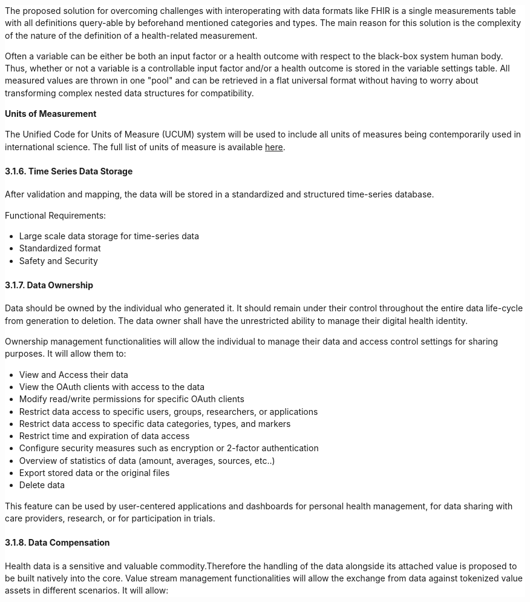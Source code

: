 The proposed solution for overcoming challenges with interoperating with data formats like FHIR is a single measurements table with all definitions query-able by beforehand mentioned categories and types. The main reason for this solution is the complexity of the nature of the definition of a health-related measurement.

Often a variable can be either be both an input factor or a health outcome with respect to the black-box system human body. Thus, whether or not a variable is a controllable input factor and/or a health outcome is stored in the variable settings table. All measured values are thrown in one "pool" and can be retrieved in a flat universal format without having to worry about transforming complex nested data structures for compatibility.

**Units of Measurement**

The Unified Code for Units of Measure (UCUM) system will be used to include all units of measures being contemporarily used in international science. The full list of units of measure is available [here](https://github.com/cure-dao/docs/blob/main/reference-databases/units/ucum_units_of_measure.csv).

#### 3.1.6. Time Series Data Storage

After validation and mapping, the data will be stored in a standardized and structured time-series database.

Functional Requirements:

* Large scale data storage for time-series data
* Standardized format
* Safety and Security

#### 3.1.7. Data Ownership

Data should be owned by the individual who generated it. It should remain under their control throughout the entire data life-cycle from generation to deletion. The data owner shall have the unrestricted ability to manage their digital health identity.

Ownership management functionalities will allow the individual to manage their data and access control settings for sharing purposes. It will allow them to:

* View and Access their data
* View the OAuth clients with access to the data
* Modify read/write permissions for specific OAuth clients
* Restrict data access to specific users, groups, researchers, or applications
* Restrict data access to specific data categories, types, and markers
* Restrict time and expiration of data access
* Configure security measures such as encryption or 2-factor authentication
* Overview of statistics of data (amount, averages, sources, etc..)
* Export stored data or the original files
* Delete data

This feature can be used by user-centered applications and dashboards for personal health management, for data sharing with care providers, research, or for participation in trials.

#### 3.1.8. Data Compensation

Health data is a sensitive and valuable commodity.Therefore the handling of the data alongside its attached value is proposed to be built natively into the core. Value stream management functionalities will allow the exchange from data against tokenized value assets in different scenarios. It will allow:
